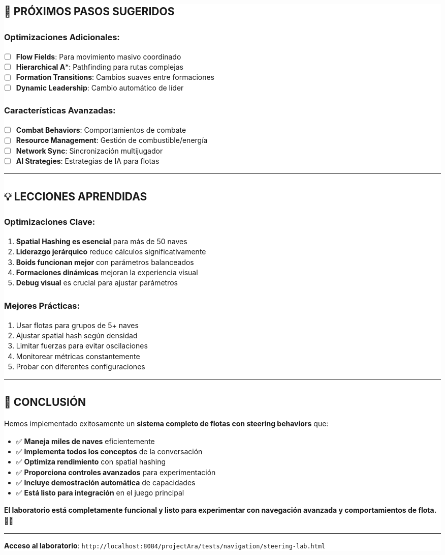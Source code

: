
## 🔮 **PRÓXIMOS PASOS SUGERIDOS**

### **Optimizaciones Adicionales:**
- [ ] **Flow Fields**: Para movimiento masivo coordinado
- [ ] **Hierarchical A***: Pathfinding para rutas complejas
- [ ] **Formation Transitions**: Cambios suaves entre formaciones
- [ ] **Dynamic Leadership**: Cambio automático de líder

### **Características Avanzadas:**
- [ ] **Combat Behaviors**: Comportamientos de combate
- [ ] **Resource Management**: Gestión de combustible/energía
- [ ] **Network Sync**: Sincronización multijugador
- [ ] **AI Strategies**: Estrategias de IA para flotas

---

## 💡 **LECCIONES APRENDIDAS**

### **Optimizaciones Clave:**
1. **Spatial Hashing es esencial** para más de 50 naves
2. **Liderazgo jerárquico** reduce cálculos significativamente
3. **Boids funcionan mejor** con parámetros balanceados
4. **Formaciones dinámicas** mejoran la experiencia visual
5. **Debug visual** es crucial para ajustar parámetros

### **Mejores Prácticas:**
1. Usar flotas para grupos de 5+ naves
2. Ajustar spatial hash según densidad
3. Limitar fuerzas para evitar oscilaciones
4. Monitorear métricas constantemente
5. Probar con diferentes configuraciones

---

## 🎉 **CONCLUSIÓN**

Hemos implementado exitosamente un **sistema completo de flotas con steering behaviors** que:

- ✅ **Maneja miles de naves** eficientemente
- ✅ **Implementa todos los conceptos** de la conversación
- ✅ **Optimiza rendimiento** con spatial hashing
- ✅ **Proporciona controles avanzados** para experimentación
- ✅ **Incluye demostración automática** de capacidades
- ✅ **Está listo para integración** en el juego principal

**El laboratorio está completamente funcional y listo para experimentar con navegación avanzada y comportamientos de flota.** 🚁✨

---

**Acceso al laboratorio**: `http://localhost:8084/projectAra/tests/navigation/steering-lab.html` 